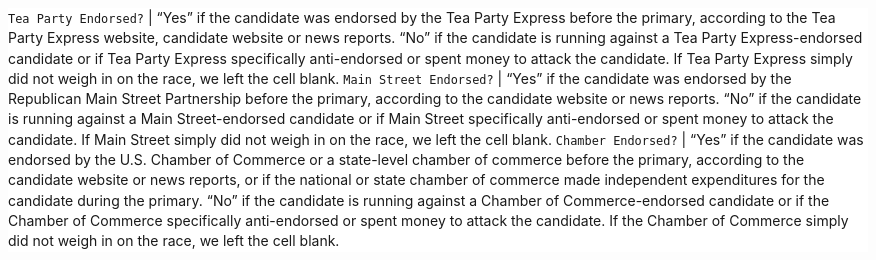 `Tea Party Endorsed?` | “Yes” if the candidate was endorsed by the Tea Party Express before the primary, according to the Tea Party Express website, candidate website or news reports. “No” if the candidate is running against a Tea Party Express-endorsed candidate or if Tea Party Express specifically anti-endorsed or spent money to attack the candidate. If Tea Party Express simply did not weigh in on the race, we left the cell blank.
`Main Street Endorsed?` | “Yes” if the candidate was endorsed by the Republican Main Street Partnership before the primary, according to the candidate website or news reports. “No” if the candidate is running against a Main Street-endorsed candidate or if Main Street specifically anti-endorsed or spent money to attack the candidate. If Main Street simply did not weigh in on the race, we left the cell blank.
`Chamber Endorsed?` | “Yes” if the candidate was endorsed by the U.S. Chamber of Commerce or a state-level chamber of commerce before the primary, according to the candidate website or news reports, or if the national or state chamber of commerce made independent expenditures for the candidate during the primary. “No” if the candidate is running against a Chamber of Commerce-endorsed candidate or if the Chamber of Commerce specifically anti-endorsed or spent money to attack the candidate. If the Chamber of Commerce simply did not weigh in on the race, we left the cell blank.
